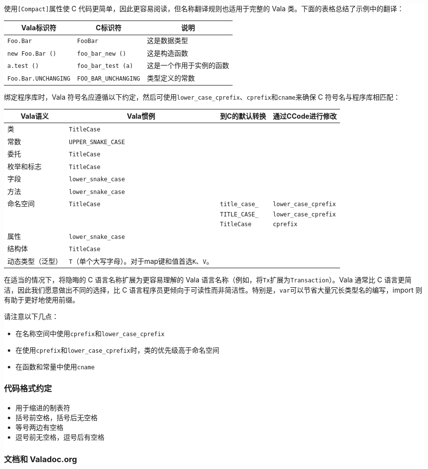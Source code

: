 使用`[Compact]`属性使 C 代码更简单，因此更容易阅读，但名称翻译规则也适用于完整的 Vala 类。下面的表格总结了示例中的翻译：

| Vala标识符 | C标识符 | 说明 |
| --- | --- | --- | 
| `Foo.Bar` | `FooBar` | 这是数据类型 |
| `new Foo.Bar ()` | `foo_bar_new ()` | 这是构造函数 |
| `a.test ()` | `foo_bar_test (a)` | 这是一个作用于实例的函数 |
| `Foo.Bar.UNCHANGING` | `FOO_BAR_UNCHANGING` | 类型定义的常数 |


绑定程序库时，Vala 符号名应遵循以下约定，然后可使用`lower_case_cprefix`、`cprefix`和`cname`来确保 C 符号名与程序库相匹配：

| Vala语义 | Vala惯例 | 到C的默认转换 | 通过CCode进行修改 |
| --- | --- | --- | --- |
| 类 | `TitleCase` |  | |
| 常数 | `UPPER_SNAKE_CASE` | 
| 委托 | `TitleCase` | 
| 枚举和标志 | `TitleCase` |
| 字段 | `lower_snake_case` |
| 方法 | `lower_snake_case` |
| 命名空间 | `TitleCase` | `title_case_`<br> `TITLE_CASE_`<br> `TitleCase` | `lower_case_cprefix`<br> `lower_case_cprefix`<br>`cprefix` |
| 属性 | `lower_snake_case` |
| 结构体 | `TitleCase` |
| 动态类型（泛型） | `T`（单个大写字母）。对于map键和值首选`K`、`V`。 |

在适当的情况下，将隐晦的 C 语言名称扩展为更容易理解的 Vala 语言名称（例如，将`Tx`扩展为`Transaction`）。Vala 通常比 C 语言更简洁，因此我们愿意做出不同的选择，比 C 语言程序员更倾向于可读性而非简洁性。特别是，`var`可以节省大量冗长类型名的编写，import 则有助于更好地使用前缀。

请注意以下几点：

-   在名称空间中使用`cprefix`和`lower_case_cprefix`
    
-   在使用`cprefix`和`lower_case_cprefix`时，类的优先级高于命名空间
    
-   在函数和常量中使用`cname`
    

### 代码格式约定

-   用于缩进的制表符
-   括号前空格，括号后无空格
-   等号两边有空格
-   逗号前无空格，逗号后有空格

### 文档和 Valadoc.org
